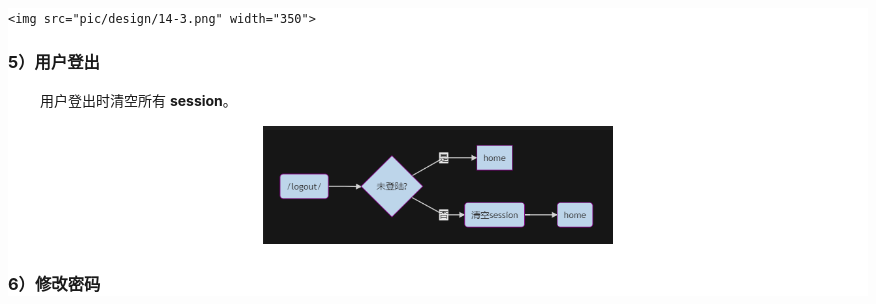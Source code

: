 	<img src="pic/design/14-3.png" width="350">
</div>

### 5）用户登出

&emsp;&emsp;
用户登出时清空所有 __session__。

<div align=center>
	<img src="pic/design/15-清除.png" width="350">
</div>

### 6）修改密码
